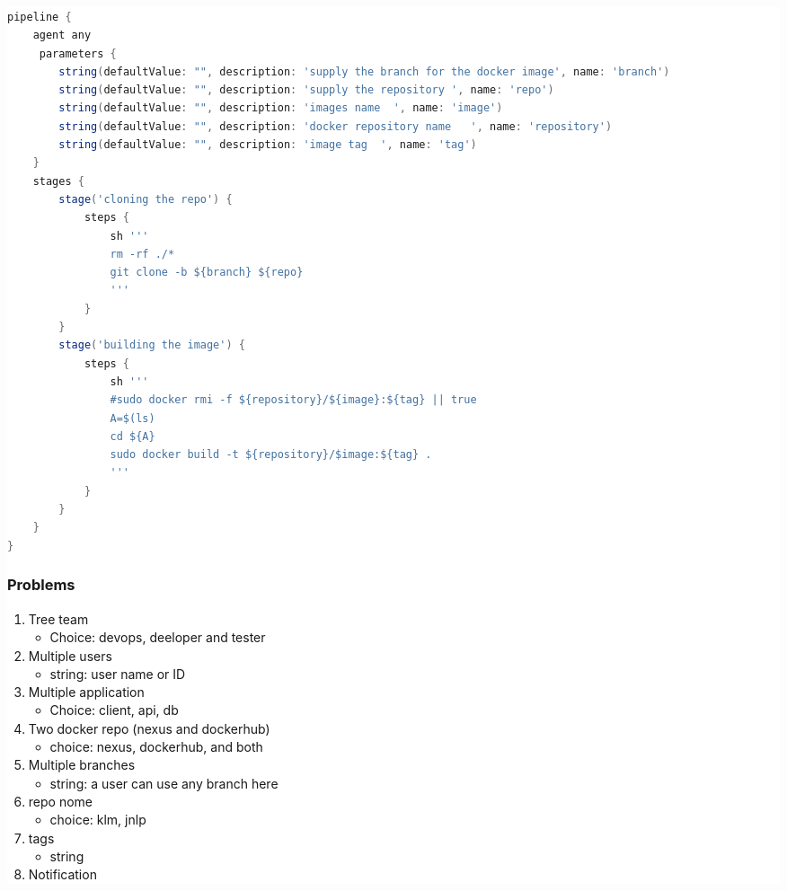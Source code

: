 
```groovy
pipeline {
    agent any
     parameters {
        string(defaultValue: "", description: 'supply the branch for the docker image', name: 'branch')
        string(defaultValue: "", description: 'supply the repository ', name: 'repo')
        string(defaultValue: "", description: 'images name  ', name: 'image')
        string(defaultValue: "", description: 'docker repository name   ', name: 'repository')
        string(defaultValue: "", description: 'image tag  ', name: 'tag')
    }
    stages {
        stage('cloning the repo') {
            steps {
                sh '''
                rm -rf ./*
                git clone -b ${branch} ${repo}
                '''
            }
        }
        stage('building the image') {
            steps {
                sh '''
                #sudo docker rmi -f ${repository}/${image}:${tag} || true 
                A=$(ls)
                cd ${A}
                sudo docker build -t ${repository}/$image:${tag} .
                '''
            }
        }
    }
}
```

### Problems
1. Tree team
    - Choice: devops, deeloper and tester
2. Multiple users
    - string: user name or ID
3. Multiple application
    - Choice: client, api, db
4. Two docker repo (nexus and dockerhub)
    - choice: nexus, dockerhub, and both
5. Multiple branches
    - string: a user can use any branch here
6. repo nome
    - choice: klm, jnlp
7. tags
    - string
8. Notification

